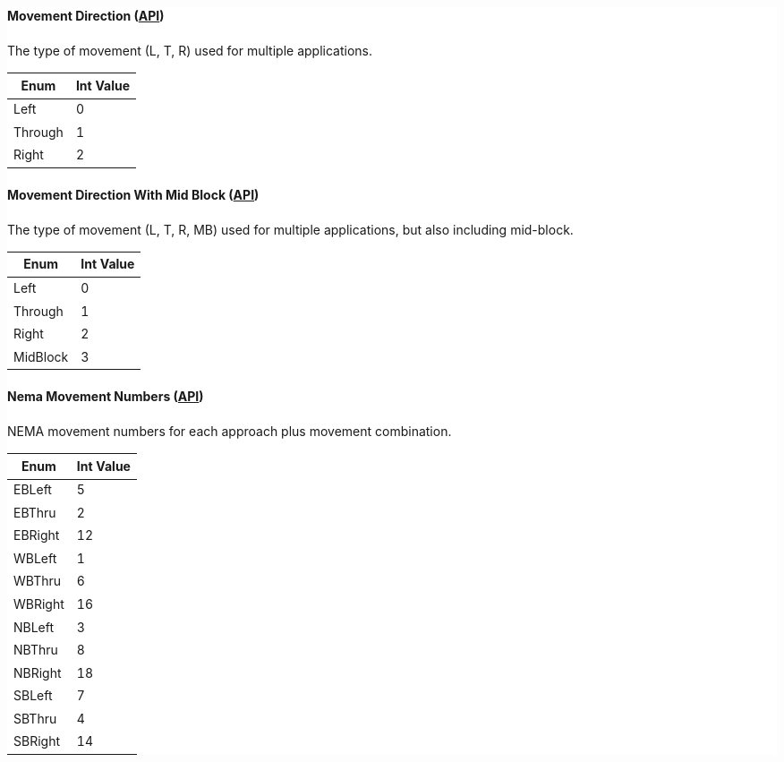#### Movement Direction ([API](https://swash17.github.io/HCMCalc_UrbanStreets/api/HCMCalc_UrbanStreets.MovementDirection.html "https://swash17.github.io/HCMCalc_UrbanStreets/api/HCMCalc_UrbanStreets.MovementDirection.html"))
The type of movement (L, T, R) used for multiple applications.

| Enum        | Int Value   |
| ----------- | ----------- |
| Left | 0 |
| Through | 1 |
| Right | 2 |

#### Movement Direction With Mid Block ([API](https://swash17.github.io/HCMCalc_UrbanStreets/api/HCMCalc_UrbanStreets.MovementDirectionWithMidBlock.html "https://swash17.github.io/HCMCalc_UrbanStreets/api/HCMCalc_UrbanStreets.MovementDirectionWithMidBlock.html"))
The type of movement (L, T, R, MB) used for multiple applications, but also including mid-block.

| Enum        | Int Value   |
| ----------- | ----------- |
| Left | 0 |
| Through | 1 |
| Right | 2 |
| MidBlock | 3 |

#### Nema Movement Numbers ([API](https://swash17.github.io/HCMCalc_UrbanStreets/api/HCMCalc_UrbanStreets.NemaMovementNumbers.html "https://swash17.github.io/HCMCalc_UrbanStreets/api/HCMCalc_UrbanStreets.NemaMovementNumbers.html"))
NEMA movement numbers for each approach plus movement combination.

| Enum        | Int Value   |
| ----------- | ----------- |
| EBLeft | 5 |
| EBThru | 2 |
| EBRight | 12 |
| WBLeft | 1 |
| WBThru | 6 |
| WBRight | 16 |
| NBLeft | 3 |
| NBThru | 8 |
| NBRight | 18 |
| SBLeft | 7 |
| SBThru | 4 |
| SBRight | 14 |
